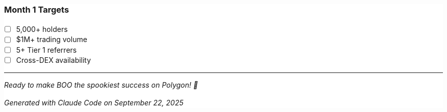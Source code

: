 ### Month 1 Targets
- [ ] 5,000+ holders
- [ ] $1M+ trading volume
- [ ] 5+ Tier 1 referrers
- [ ] Cross-DEX availability

---

*Ready to make BOO the spookiest success on Polygon! 🎃*

*Generated with Claude Code on September 22, 2025*